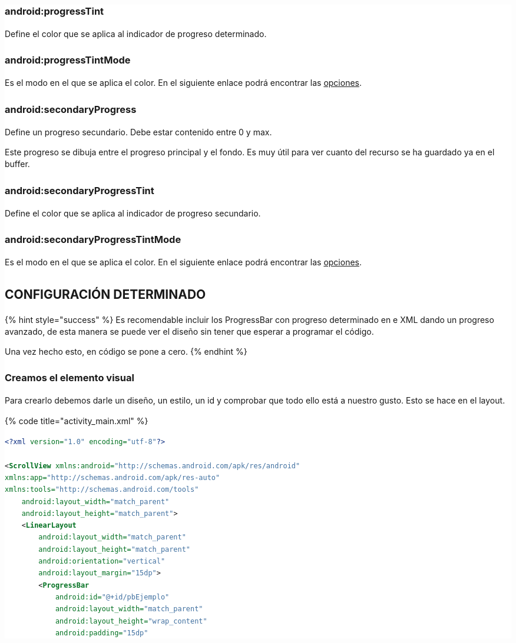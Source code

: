 ### android:progressTint <a href="#attr_android-progresstint" id="attr_android-progresstint"></a>

Define el color que se aplica al indicador de progreso determinado.

### android:progressTintMode <a href="#attr_android-progresstintmode" id="attr_android-progresstintmode"></a>

Es el modo en el que se aplica el color. En el siguiente enlace podrá encontrar las [opciones](https://developer.android.com/reference/android/widget/ProgressBar#attr\_android:progressTintMode).

### android:secondaryProgress <a href="#attr_android-secondaryprogress" id="attr_android-secondaryprogress"></a>

Define un progreso secundario. Debe estar contenido entre 0 y max.&#x20;

Este progreso se dibuja entre el progreso principal y el fondo. Es muy útil para ver cuanto del recurso se ha guardado ya en el buffer.

### android:secondaryProgressTint <a href="#attr_android-secondaryprogresstint" id="attr_android-secondaryprogresstint"></a>

Define el color que se aplica al indicador de progreso secundario.

### android:secondaryProgressTintMode <a href="#attr_android-secondaryprogresstintmode" id="attr_android-secondaryprogresstintmode"></a>

Es el modo en el que se aplica el color. En el siguiente enlace podrá encontrar las [opciones](https://developer.android.com/reference/android/widget/ProgressBar#attr\_android:secondaryProgressTintMode).

## CONFIGURACIÓN DETERMINADO

{% hint style="success" %}
Es recomendable incluir los ProgressBar con progreso determinado en e XML dando un progreso avanzado, de esta manera se puede ver el diseño sin tener que esperar a programar el código.

Una vez hecho esto, en código se pone a cero.
{% endhint %}

### Creamos el elemento visual

Para crearlo debemos darle un diseño, un estilo, un id y comprobar que todo ello está a nuestro gusto. Esto se hace en el layout.

{% code title="activity_main.xml" %}
```xml
<?xml version="1.0" encoding="utf-8"?>

<ScrollView xmlns:android="http://schemas.android.com/apk/res/android"
xmlns:app="http://schemas.android.com/apk/res-auto"
xmlns:tools="http://schemas.android.com/tools"
    android:layout_width="match_parent"
    android:layout_height="match_parent">
    <LinearLayout
        android:layout_width="match_parent"
        android:layout_height="match_parent"
        android:orientation="vertical"
        android:layout_margin="15dp">
        <ProgressBar
            android:id="@+id/pbEjemplo"
            android:layout_width="match_parent"
            android:layout_height="wrap_content"
            android:padding="15dp"
```